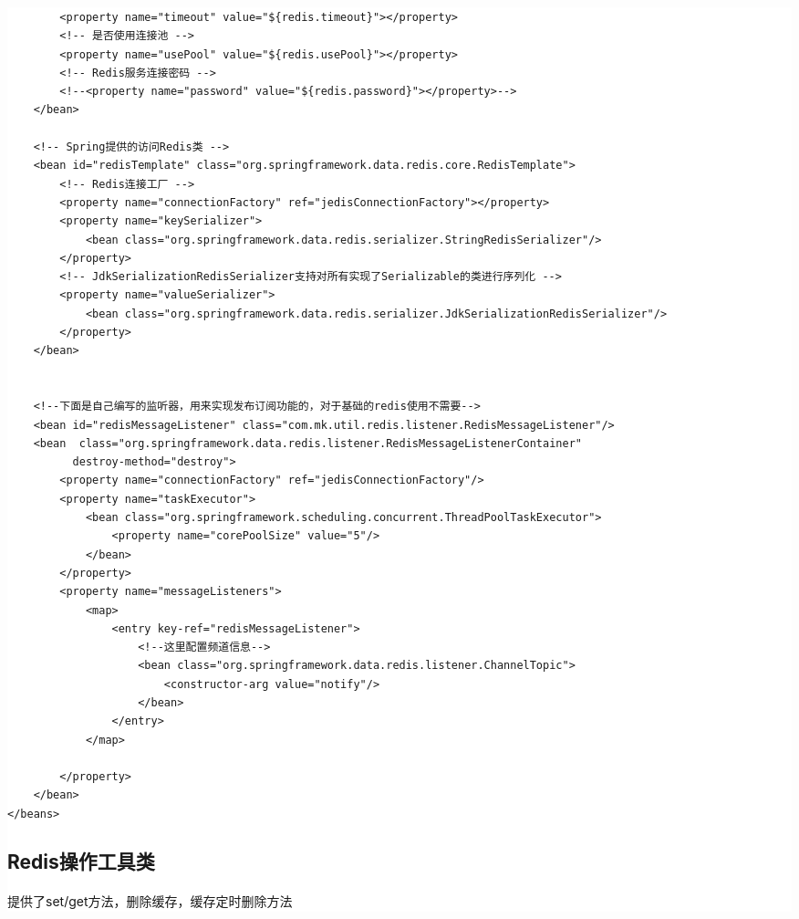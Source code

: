```
        <property name="timeout" value="${redis.timeout}"></property>
        <!-- 是否使用连接池 -->
        <property name="usePool" value="${redis.usePool}"></property>
        <!-- Redis服务连接密码 -->
        <!--<property name="password" value="${redis.password}"></property>-->
    </bean>

    <!-- Spring提供的访问Redis类 -->
    <bean id="redisTemplate" class="org.springframework.data.redis.core.RedisTemplate">
        <!-- Redis连接工厂 -->
        <property name="connectionFactory" ref="jedisConnectionFactory"></property>
        <property name="keySerializer">
            <bean class="org.springframework.data.redis.serializer.StringRedisSerializer"/>
        </property>
        <!-- JdkSerializationRedisSerializer支持对所有实现了Serializable的类进行序列化 -->
        <property name="valueSerializer">
            <bean class="org.springframework.data.redis.serializer.JdkSerializationRedisSerializer"/>
        </property>
    </bean>


    <!--下面是自己编写的监听器，用来实现发布订阅功能的，对于基础的redis使用不需要-->
    <bean id="redisMessageListener" class="com.mk.util.redis.listener.RedisMessageListener"/>
    <bean  class="org.springframework.data.redis.listener.RedisMessageListenerContainer"
          destroy-method="destroy">
        <property name="connectionFactory" ref="jedisConnectionFactory"/>
        <property name="taskExecutor">
            <bean class="org.springframework.scheduling.concurrent.ThreadPoolTaskExecutor">
                <property name="corePoolSize" value="5"/>
            </bean>
        </property>
        <property name="messageListeners">
            <map>
                <entry key-ref="redisMessageListener">
                    <!--这里配置频道信息-->
                    <bean class="org.springframework.data.redis.listener.ChannelTopic">
                        <constructor-arg value="notify"/>
                    </bean>
                </entry>
            </map>

        </property>
    </bean>
</beans>
```

## Redis操作工具类

提供了set/get方法，删除缓存，缓存定时删除方法
